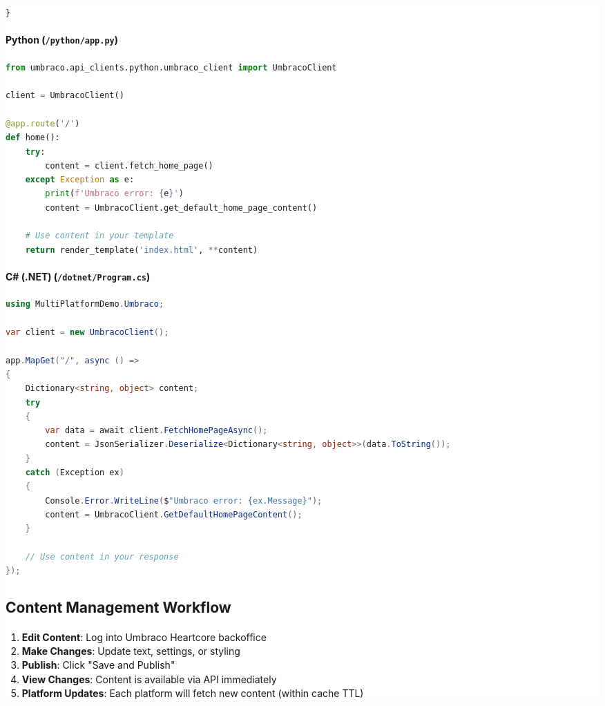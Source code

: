 ```javascript
}
```

#### Python (`/python/app.py`)

```python
from umbraco.api_clients.python.umbraco_client import UmbracoClient

client = UmbracoClient()

@app.route('/')
def home():
    try:
        content = client.fetch_home_page()
    except Exception as e:
        print(f'Umbraco error: {e}')
        content = UmbracoClient.get_default_home_page_content()

    # Use content in your template
    return render_template('index.html', **content)
```

#### C# (.NET) (`/dotnet/Program.cs`)

```csharp
using MultiPlatformDemo.Umbraco;

var client = new UmbracoClient();

app.MapGet("/", async () =>
{
    Dictionary<string, object> content;
    try
    {
        var data = await client.FetchHomePageAsync();
        content = JsonSerializer.Deserialize<Dictionary<string, object>>(data.ToString());
    }
    catch (Exception ex)
    {
        Console.Error.WriteLine($"Umbraco error: {ex.Message}");
        content = UmbracoClient.GetDefaultHomePageContent();
    }

    // Use content in your response
});
```

## Content Management Workflow

1. **Edit Content**: Log into Umbraco Heartcore backoffice
2. **Make Changes**: Update text, settings, or styling
3. **Publish**: Click "Save and Publish"
4. **View Changes**: Content is available via API immediately
5. **Platform Updates**: Each platform will fetch new content (within cache TTL)
